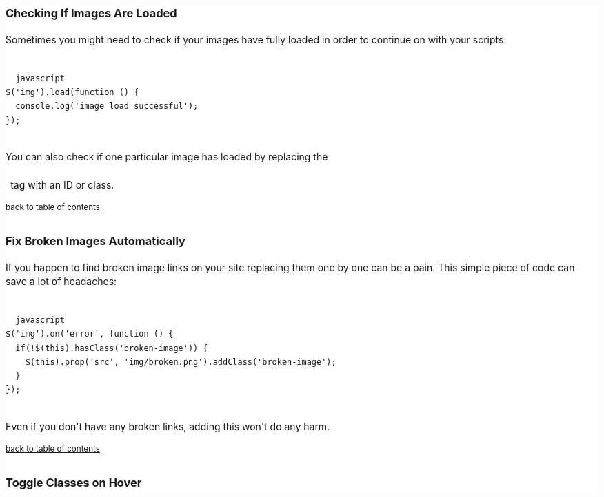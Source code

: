   </a>
 </sup>
</p>
<h3>
 Checking If Images Are Loaded
</h3>
<p>
 Sometimes you might need to check if your images have fully loaded in order to continue on with your scripts:
</p>
<p>
 <code>
  javascript
$('img').load(function () {
  console.log('image load successful');
});
 </code>
</p>
<p>
 You can also check if one particular image has loaded by replacing the
 <code>
  <img>
 </code>
 tag with an ID or class.
</p>
<p>
 <sup>
  <a href="#table-of-contents">
   back to table of contents
  </a>
 </sup>
</p>
<h3>
 Fix Broken Images Automatically
</h3>
<p>
 If you happen to find broken image links on your site replacing them one by one can be a pain. This simple piece of code can save a lot of headaches:
</p>
<p>
 <code>
  javascript
$('img').on('error', function () {
  if(!$(this).hasClass('broken-image')) {
    $(this).prop('src', 'img/broken.png').addClass('broken-image');
  }
});
 </code>
</p>
<p>
 Even if you don't have any broken links, adding this won't do any harm.
</p>
<p>
 <sup>
  <a href="#table-of-contents">
   back to table of contents
  </a>
 </sup>
</p>
<h3>
 Toggle Classes on Hover
</h3>
<p>